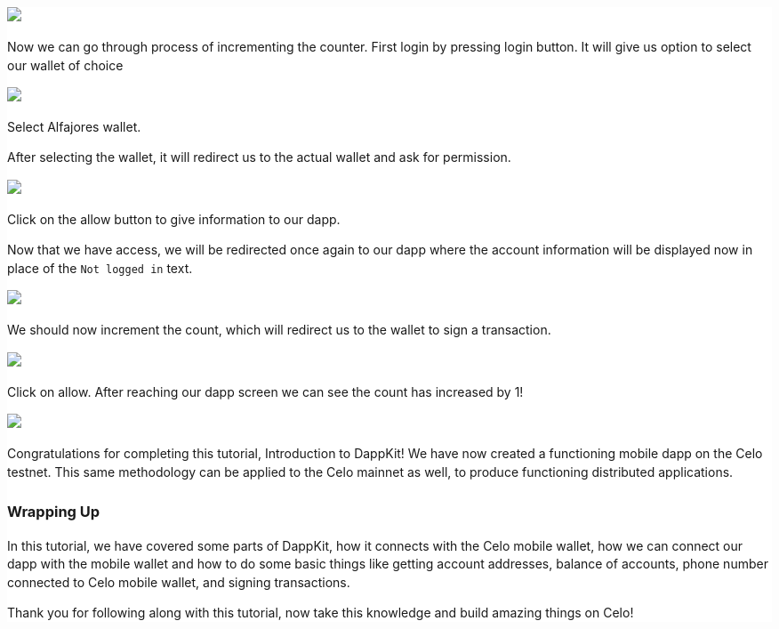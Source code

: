 ![](https://i.imgur.com/sBmSfbm.jpg)

Now we can go through process of incrementing the counter. First login by pressing login button. It will give us option to select our wallet of choice

![](https://i.imgur.com/xnF3Mdw.jpg)

Select Alfajores wallet.

After selecting the wallet, it will redirect us to the actual wallet and ask for permission.

![](https://i.imgur.com/TCtRhZ3.jpeg)

Click on the allow button to give information to our dapp.

Now that we have access, we will be redirected once again to our dapp where the account information will be displayed now in place of the `Not logged in` text.

![](https://i.imgur.com/Ywor7bg.jpeg)

We should now increment the count, which will redirect us to the wallet to sign a transaction.

![](https://i.imgur.com/p7NdEga.jpeg)

Click on allow. After reaching our dapp screen we can see the count has increased by 1!

![](https://i.imgur.com/alHJoiS.jpeg)

Congratulations for completing this tutorial, Introduction to DappKit! We have now created a functioning mobile dapp on the Celo testnet. This same methodology can be applied to the Celo mainnet as well, to produce functioning distributed applications.

### Wrapping Up

In this tutorial, we have covered some parts of DappKit, how it connects with the Celo mobile wallet, how we can connect our dapp with the mobile wallet and how to do some basic things like getting account addresses, balance of accounts, phone number connected to Celo mobile wallet, and signing transactions.

Thank you for following along with this tutorial, now take this knowledge and build amazing things on Celo!

